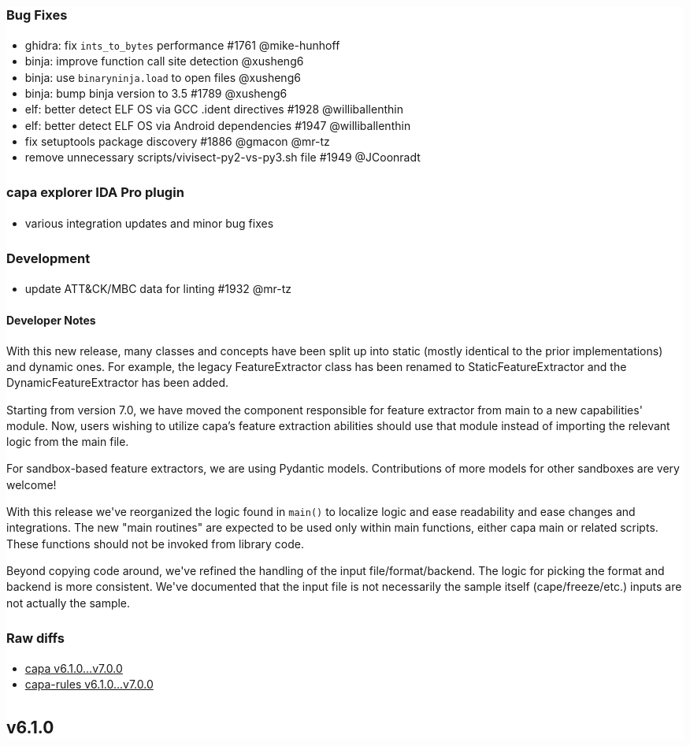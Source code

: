 ### Bug Fixes
- ghidra: fix `ints_to_bytes` performance #1761 @mike-hunhoff
- binja: improve function call site detection @xusheng6
- binja: use `binaryninja.load` to open files @xusheng6
- binja: bump binja version to 3.5 #1789 @xusheng6
- elf: better detect ELF OS via GCC .ident directives #1928 @williballenthin
- elf: better detect ELF OS via Android dependencies #1947 @williballenthin
- fix setuptools package discovery #1886 @gmacon @mr-tz
- remove unnecessary scripts/vivisect-py2-vs-py3.sh file #1949 @JCoonradt

### capa explorer IDA Pro plugin
- various integration updates and minor bug fixes

### Development
- update ATT&CK/MBC data for linting #1932 @mr-tz

#### Developer Notes
With this new release, many classes and concepts have been split up into static (mostly identical to the
prior implementations) and dynamic ones. For example, the legacy FeatureExtractor class has been renamed to
StaticFeatureExtractor and the DynamicFeatureExtractor has been added.

Starting from version 7.0, we have moved the component responsible for feature extractor from main to a new
capabilities' module. Now, users wishing to utilize capa’s feature extraction abilities should use that module instead
of importing the relevant logic from the main file.

For sandbox-based feature extractors, we are using Pydantic models. Contributions of more models for other sandboxes
are very welcome!

With this release we've reorganized the logic found in `main()` to localize logic and ease readability and ease changes
and integrations. The new "main routines" are expected to be used only within main functions, either capa main or
related scripts. These functions should not be invoked from library code.

Beyond copying code around, we've refined the handling of the input file/format/backend. The logic for picking the
format and backend is more consistent. We've documented that the input file is not necessarily the sample itself
(cape/freeze/etc.) inputs are not actually the sample.

### Raw diffs
- [capa v6.1.0...v7.0.0](https://github.com/mandiant/capa/compare/v6.1.0...v7.0.0)
- [capa-rules v6.1.0...v7.0.0](https://github.com/mandiant/capa-rules/compare/v6.1.0...v7.0.0)

## v6.1.0
